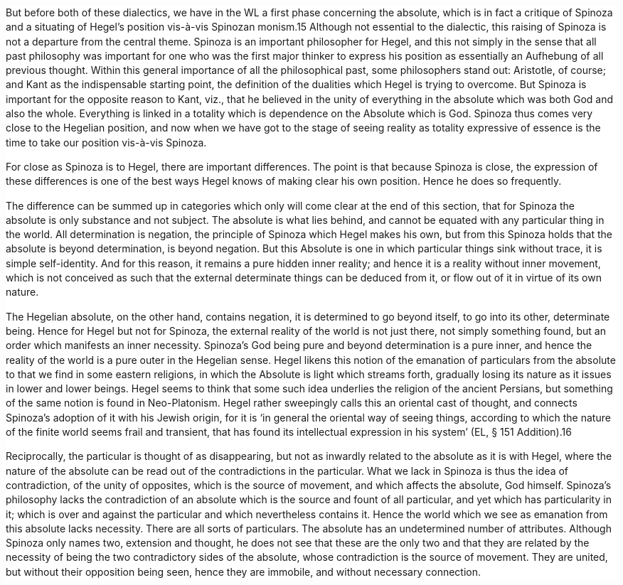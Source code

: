 But before both of these dialectics, we have in the WL a first phase concerning the absolute, which is in fact a critique of Spinoza and a situating of Hegel’s position vis-à-vis Spinozan monism.15 Although not essential to the dialectic, this raising of Spinoza is not a departure from the central theme. Spinoza is an important philosopher for Hegel, and this not simply in the sense that all past philosophy was important for one who was the first major thinker to express his position as essentially an Aufhebung of all previous thought. Within this general importance of all the philosophical past, some philosophers stand out: Aristotle, of course; and Kant as the indispensable starting point, the definition of the dualities which Hegel is trying to overcome. But Spinoza is important for the opposite reason to Kant, viz., that he believed in the unity of everything in the absolute which was both God and also the whole. Everything is linked in a totality which is dependence on the Absolute which is God. Spinoza thus comes very close to the Hegelian position, and now when we have got to the stage of seeing reality as totality expressive of essence is the time to take our position vis-à-vis Spinoza.

For close as Spinoza is to Hegel, there are important differences. The point is that because Spinoza is close, the expression of these differences is one of the best ways Hegel knows of making clear his own position. Hence he does so frequently.

The difference can be summed up in categories which only will come clear at the end of this section, that for Spinoza the absolute is only substance and not subject. The absolute is what lies behind, and cannot be equated with any particular thing in the world. All determination is negation, the principle of Spinoza which Hegel makes his own, but from this Spinoza holds that the absolute is beyond determination, is beyond negation. But this Absolute is one in which particular things sink without trace, it is simple self-identity. And for this reason, it remains a pure hidden inner reality; and hence it is a reality without inner movement, which is not conceived as such that the external determinate things can be deduced from it, or flow out of it in virtue of its own nature.

The Hegelian absolute, on the other hand, contains negation, it is determined to go beyond itself, to go into its other, determinate being. Hence for Hegel but not for Spinoza, the external reality of the world is not just there, not simply something found, but an order which manifests an inner necessity. Spinoza’s God being pure and beyond determination is a pure inner, and hence the reality of the world is a pure outer in the Hegelian sense. Hegel likens this notion of the emanation of particulars from the absolute to that we find in some eastern religions, in which the Absolute is light which streams forth, gradually losing its nature as it issues in lower and lower beings. Hegel seems to think that some such idea underlies the religion of the ancient Persians, but something of the same notion is found in Neo-Platonism. Hegel rather sweepingly calls this an oriental cast of thought, and connects Spinoza’s adoption of it with his Jewish origin, for it is ‘in general the oriental way of seeing things, according to which the nature of the finite world seems frail and transient, that has found its intellectual expression in his system’ (EL, § 151 Addition).16

Reciprocally, the particular is thought of as disappearing, but not as inwardly related to the absolute as it is with Hegel, where the nature of the absolute can be read out of the contradictions in the particular. What we lack in Spinoza is thus the idea of contradiction, of the unity of opposites, which is the source of movement, and which affects the absolute, God himself. Spinoza’s philosophy lacks the contradiction of an absolute which is the source and fount of all particular, and yet which has particularity in it; which is over and against the particular and which nevertheless contains it. Hence the world which we see as emanation from this absolute lacks necessity. There are all sorts of particulars. The absolute has an undetermined number of attributes. Although Spinoza only names two, extension and thought, he does not see that these are the only two and that they are related by the necessity of being the two contradictory sides of the absolute, whose contradiction is the source of movement. They are united, but without their opposition being seen, hence they are immobile, and without necessary connection.
